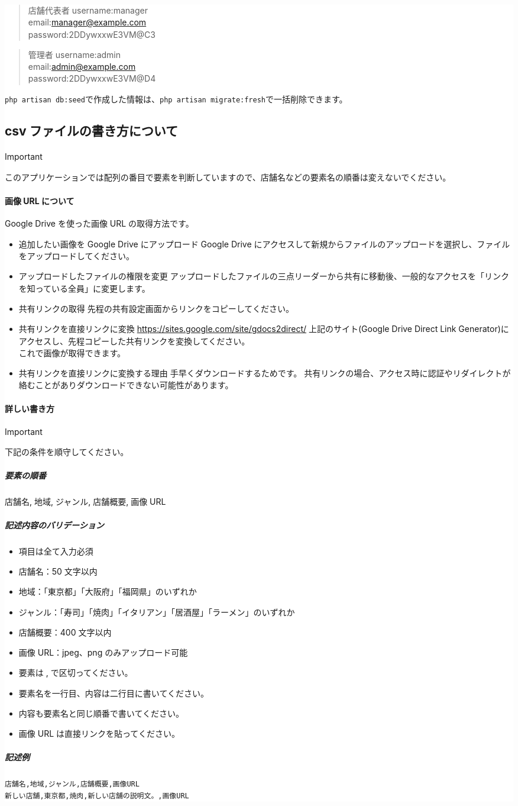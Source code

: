 > 店舗代表者
> username:manager  
> email:manager@example.com  
> password:2DDywxxwE3VM@C3

> 管理者
> username:admin  
> email:admin@example.com  
> password:2DDywxxwE3VM@D4

`php artisan db:seed`で作成した情報は、`php artisan migrate:fresh`で一括削除できます。

## csv ファイルの書き方について

> [!IMPORTANT]
> このアプリケーションでは配列の番目で要素を判断していますので、店舗名などの要素名の順番は変えないでください。<br>

#### 画像 URL について

Google Drive を使った画像 URL の取得方法です。

- 追加したい画像を Google Drive にアップロード
  Google Drive にアクセスして新規からファイルのアップロードを選択し、ファイルをアップロードしてください。

- アップロードしたファイルの権限を変更
  アップロードしたファイルの三点リーダーから共有に移動後、一般的なアクセスを「リンクを知っている全員」に変更します。

- 共有リンクの取得
  先程の共有設定画面からリンクをコピーしてください。

- 共有リンクを直接リンクに変換
  https://sites.google.com/site/gdocs2direct/
  上記のサイト(Google Drive Direct Link Generator)にアクセスし、先程コピーした共有リンクを変換してください。
  <br>
  これで画像が取得できます。

- 共有リンクを直接リンクに変換する理由
  手早くダウンロードするためです。
  共有リンクの場合、アクセス時に認証やリダイレクトが絡むことがありダウンロードできない可能性があります。

#### 詳しい書き方

> [!IMPORTANT]
> 下記の条件を順守してください。

##### 要素の順番

店舗名, 地域, ジャンル, 店舗概要, 画像 URL

##### 記述内容のバリデーション

- 項目は全て入力必須
- 店舗名：50 文字以内
- 地域：「東京都」「大阪府」「福岡県」のいずれか
- ジャンル：「寿司」「焼肉」「イタリアン」「居酒屋」「ラーメン」のいずれか
- 店舗概要：400 文字以内
- 画像 URL：jpeg、png のみアップロード可能

- 要素は , で区切ってください。
- 要素名を一行目、内容は二行目に書いてください。
- 内容も要素名と同じ順番で書いてください。
- 画像 URL は直接リンクを貼ってください。

##### 記述例

```test.csv
店舗名,地域,ジャンル,店舗概要,画像URL
新しい店舗,東京都,焼肉,新しい店舗の説明文。,画像URL
```
